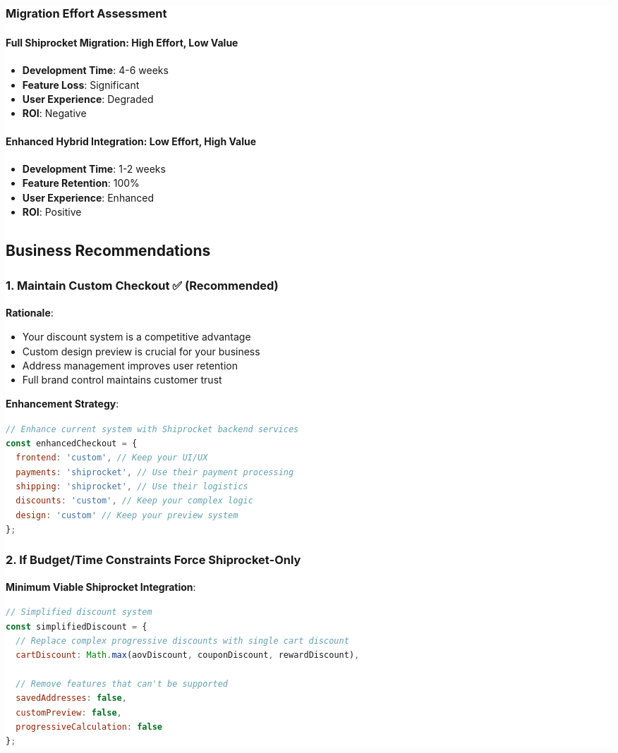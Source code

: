 ### Migration Effort Assessment

#### Full Shiprocket Migration: High Effort, Low Value
- **Development Time**: 4-6 weeks
- **Feature Loss**: Significant
- **User Experience**: Degraded
- **ROI**: Negative

#### Enhanced Hybrid Integration: Low Effort, High Value
- **Development Time**: 1-2 weeks  
- **Feature Retention**: 100%
- **User Experience**: Enhanced
- **ROI**: Positive

## Business Recommendations

### 1. Maintain Custom Checkout ✅ (Recommended)
**Rationale**:
- Your discount system is a competitive advantage
- Custom design preview is crucial for your business
- Address management improves user retention
- Full brand control maintains customer trust

**Enhancement Strategy**:
```javascript
// Enhance current system with Shiprocket backend services
const enhancedCheckout = {
  frontend: 'custom', // Keep your UI/UX
  payments: 'shiprocket', // Use their payment processing
  shipping: 'shiprocket', // Use their logistics
  discounts: 'custom', // Keep your complex logic
  design: 'custom' // Keep your preview system
};
```

### 2. If Budget/Time Constraints Force Shiprocket-Only

**Minimum Viable Shiprocket Integration**:
```javascript
// Simplified discount system
const simplifiedDiscount = {
  // Replace complex progressive discounts with single cart discount
  cartDiscount: Math.max(aovDiscount, couponDiscount, rewardDiscount),
  
  // Remove features that can't be supported
  savedAddresses: false,
  customPreview: false,
  progressiveCalculation: false
};
```
